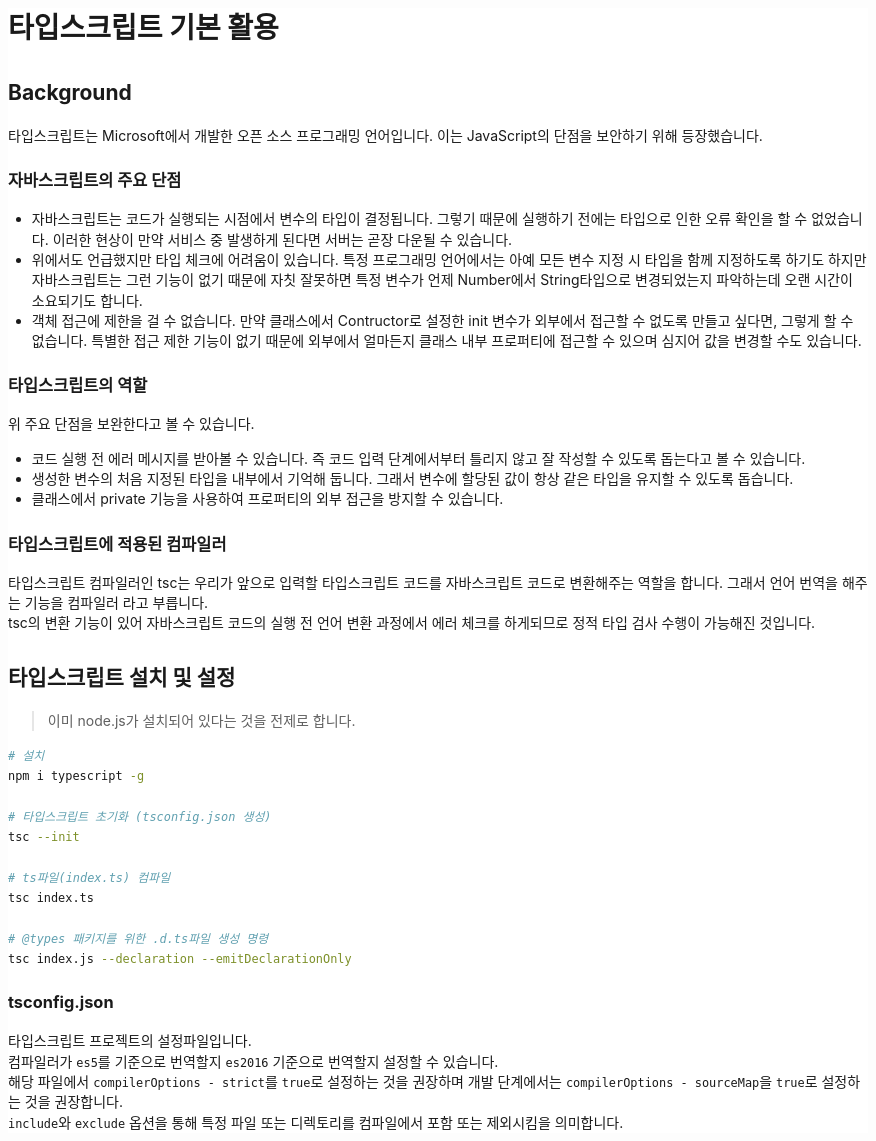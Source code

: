 # 타입스크립트 기본 활용

## Background

타입스크립트는 Microsoft에서 개발한 오픈 소스 프로그래밍 언어입니다. 이는 JavaScript의 단점을 보안하기 위해 등장했습니다.

### 자바스크립트의 주요 단점

- 자바스크립트는 코드가 실행되는 시점에서 변수의 타입이 결정됩니다. 그렇기 때문에 실행하기 전에는 타입으로 인한 오류 확인을 할 수 없었습니다. 이러한 현상이 만약 서비스 중 발생하게 된다면 서버는 곧장 다운될 수 있습니다.
- 위에서도 언급했지만 타입 체크에 어려움이 있습니다. 특정 프로그래밍 언어에서는 아예 모든 변수 지정 시 타입을 함께 지정하도록 하기도 하지만 자바스크립트는 그런 기능이 없기 때문에 자칫 잘못하면 특정 변수가 언제 Number에서 String타입으로 변경되었는지 파악하는데 오랜 시간이 소요되기도 합니다.
- 객체 접근에 제한을 걸 수 없습니다. 만약 클래스에서 Contructor로 설정한 init 변수가 외부에서 접근할 수 없도록 만들고 싶다면, 그렇게 할 수 없습니다. 특별한 접근 제한 기능이 없기 때문에 외부에서 얼마든지 클래스 내부 프로퍼티에 접근할 수 있으며 심지어 값을 변경할 수도 있습니다.

### 타입스크립트의 역할

위 주요 단점을 보완한다고 볼 수 있습니다.

- 코드 실행 전 에러 메시지를 받아볼 수 있습니다. 즉 코드 입력 단계에서부터 틀리지 않고 잘 작성할 수 있도록 돕는다고 볼 수 있습니다.
- 생성한 변수의 처음 지정된 타입을 내부에서 기억해 둡니다. 그래서 변수에 할당된 값이 항상 같은 타입을 유지할 수 있도록 돕습니다.
- 클래스에서 private 기능을 사용하여 프로퍼티의 외부 접근을 방지할 수 있습니다.

### 타입스크립트에 적용된 컴파일러

타입스크립트 컴파일러인 tsc는 우리가 앞으로 입력할 타입스크립트 코드를 자바스크립트 코드로 변환해주는 역할을 합니다. 그래서 언어 번역을 해주는 기능을 컴파일러 라고 부릅니다.  
tsc의 변환 기능이 있어 자바스크립트 코드의 실행 전 언어 변환 과정에서 에러 체크를 하게되므로 정적 타입 검사 수행이 가능해진 것입니다.

## 타입스크립트 설치 및 설정

> 이미 node.js가 설치되어 있다는 것을 전제로 합니다.

```zsh
# 설치
npm i typescript -g

# 타입스크립트 초기화 (tsconfig.json 생성)
tsc --init

# ts파일(index.ts) 컴파일
tsc index.ts

# @types 패키지를 위한 .d.ts파일 생성 명령
tsc index.js --declaration --emitDeclarationOnly
```

### tsconfig.json

타입스크립트 프로젝트의 설정파일입니다.  
컴파일러가 `es5`를 기준으로 번역할지 `es2016` 기준으로 번역할지 설정할 수 있습니다.  
해당 파일에서 `compilerOptions - strict`를 `true`로 설정하는 것을 권장하며 개발 단계에서는 `compilerOptions - sourceMap`을 `true`로 설정하는 것을 권장합니다.  
`include`와 `exclude` 옵션을 통해 특정 파일 또는 디렉토리를 컴파일에서 포함 또는 제외시킴을 의미합니다.
